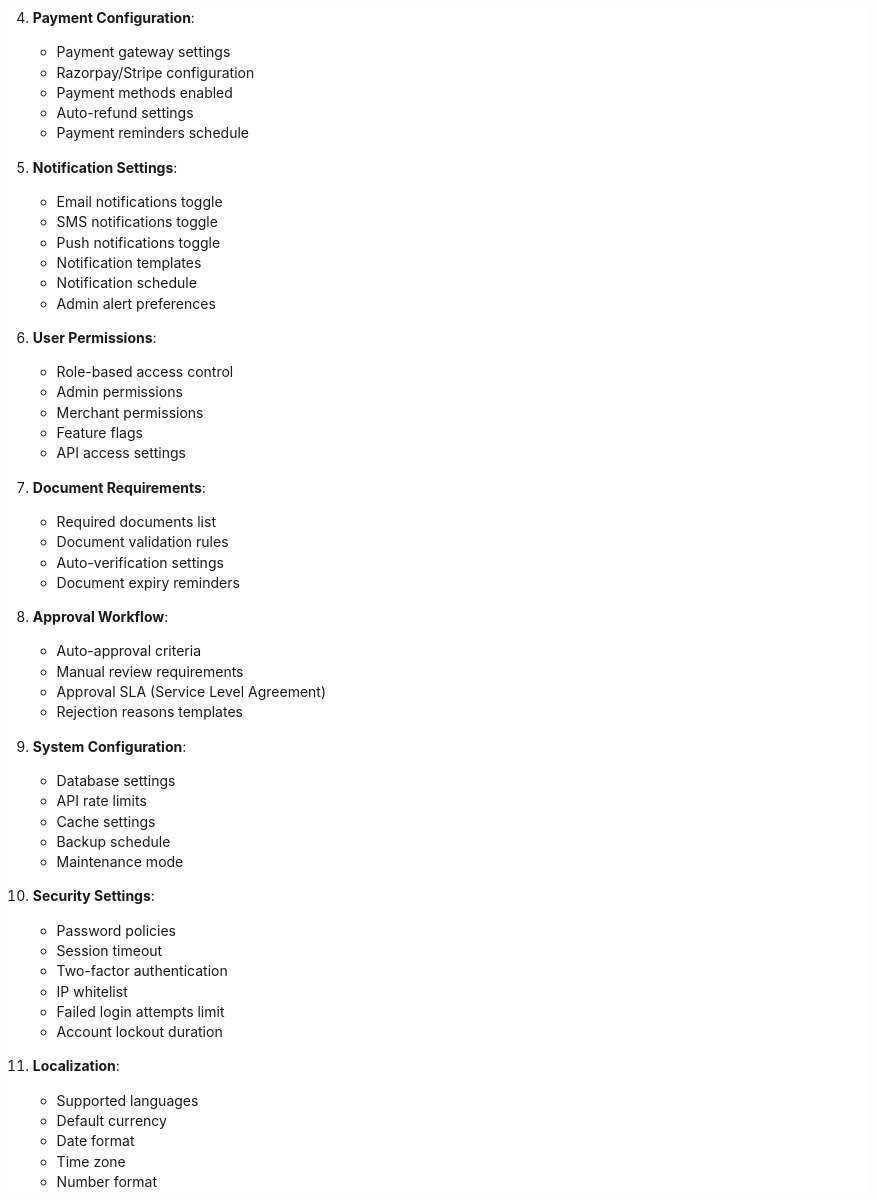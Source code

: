 4. **Payment Configuration**:
   - Payment gateway settings
   - Razorpay/Stripe configuration
   - Payment methods enabled
   - Auto-refund settings
   - Payment reminders schedule

5. **Notification Settings**:
   - Email notifications toggle
   - SMS notifications toggle
   - Push notifications toggle
   - Notification templates
   - Notification schedule
   - Admin alert preferences

6. **User Permissions**:
   - Role-based access control
   - Admin permissions
   - Merchant permissions
   - Feature flags
   - API access settings

7. **Document Requirements**:
   - Required documents list
   - Document validation rules
   - Auto-verification settings
   - Document expiry reminders

8. **Approval Workflow**:
   - Auto-approval criteria
   - Manual review requirements
   - Approval SLA (Service Level Agreement)
   - Rejection reasons templates

9. **System Configuration**:
   - Database settings
   - API rate limits
   - Cache settings
   - Backup schedule
   - Maintenance mode

10. **Security Settings**:
    - Password policies
    - Session timeout
    - Two-factor authentication
    - IP whitelist
    - Failed login attempts limit
    - Account lockout duration

11. **Localization**:
    - Supported languages
    - Default currency
    - Date format
    - Time zone
    - Number format
